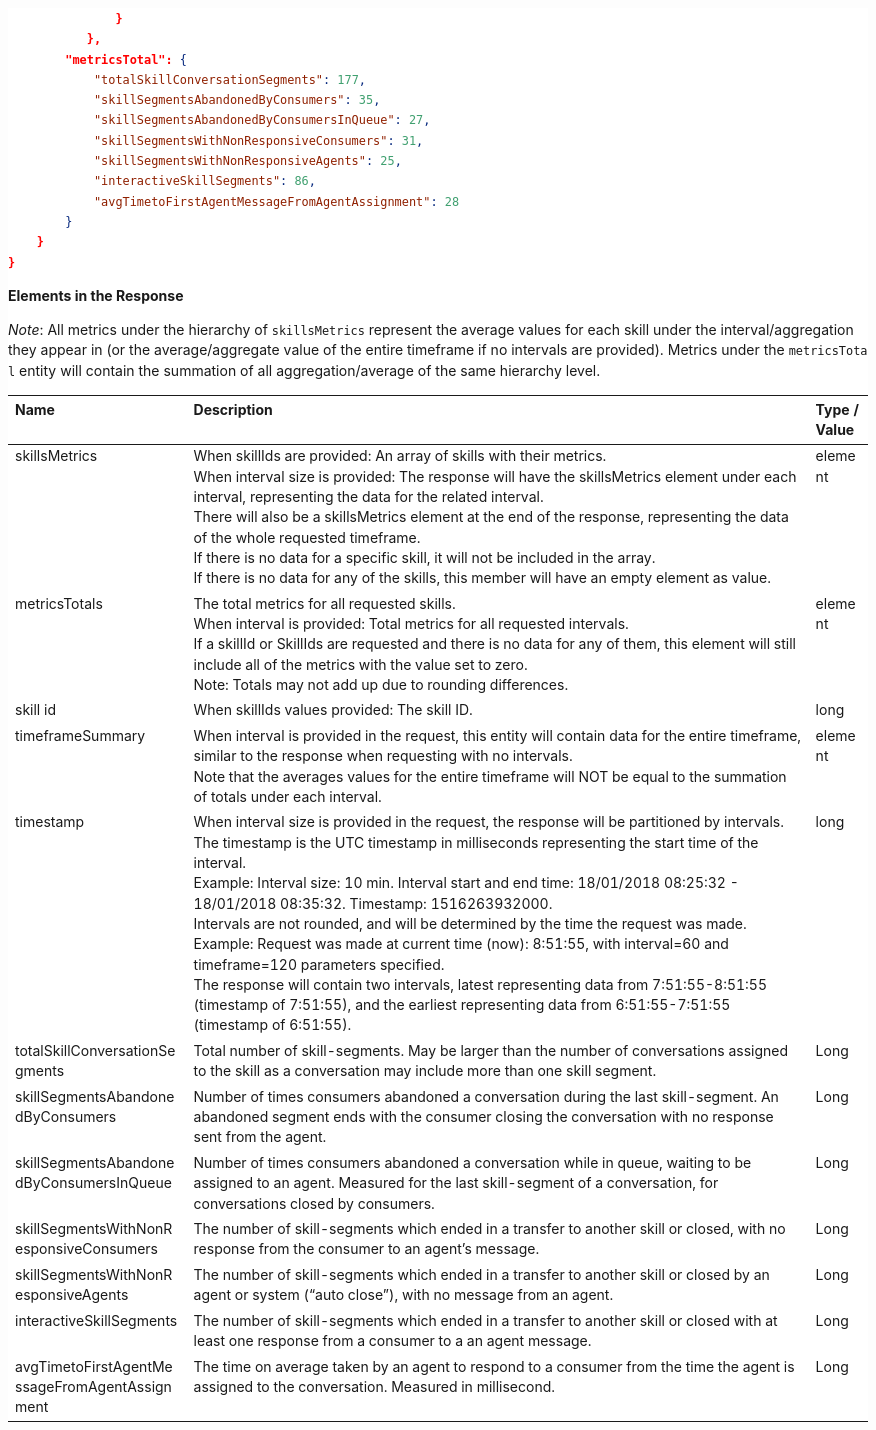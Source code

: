 ```json
               }
           },
        "metricsTotal": {
	        "totalSkillConversationSegments": 177,
            "skillSegmentsAbandonedByConsumers": 35,
            "skillSegmentsAbandonedByConsumersInQueue": 27,
            "skillSegmentsWithNonResponsiveConsumers": 31,
            "skillSegmentsWithNonResponsiveAgents": 25,
            "interactiveSkillSegments": 86,
            "avgTimetoFirstAgentMessageFromAgentAssignment": 28
        }
    }
}
```

**Elements in the Response**

*Note*: All metrics under the hierarchy of `skillsMetrics` represent the average values for each skill under the interval/aggregation they appear in (or the average/aggregate value of the entire timeframe if no intervals are provided). Metrics under the `metricsTotal` entity will contain the summation of all aggregation/average of the same hierarchy level.

| Name |  Description | Type / Value |
|:--- | :--- | :--- |
| skillsMetrics | When skillIds are provided: An array of skills with their metrics. <br> When interval size is provided: The response will have the skillsMetrics element under each interval, representing the data for the related interval. <br> There will also be a skillsMetrics element at the end of the response, representing the data of the whole requested timeframe. <br>If there is no data for a specific skill, it will not be included in the array. <br> If there is no data for any of the skills, this member will have an empty element as value. | element |
| metricsTotals | The total metrics for all requested skills.  <br> When interval is provided: Total metrics for all requested intervals.<br> If a skillId or SkillIds are requested and there is no data for any of them, this element will still include all of the metrics with the value set to zero. <br> Note: Totals may not add up due to rounding differences. | element |
| skill id | When skillIds values provided: The skill ID. | long |
| timeframeSummary | When interval is provided in the request, this entity will contain data for the entire timeframe, similar to the response when requesting with no intervals. <br> Note that the averages values for the entire timeframe will NOT be equal to the summation of totals under each interval. | element |
| timestamp | When interval size is provided in the request, the response will be partitioned by intervals. The timestamp is the UTC timestamp in milliseconds representing the start time of the interval. <br> Example: Interval size: 10 min. Interval start and end time: 18/01/2018 08:25:32 - 18/01/2018 08:35:32. Timestamp: 1516263932000. <br> Intervals are not rounded, and will be determined by the time the request was made. <br> Example: Request was made at current time (now): 8:51:55, with interval=60 and timeframe=120 parameters specified. <br> The response will contain two intervals, latest representing data from 7:51:55-8:51:55 (timestamp of 7:51:55), and the earliest representing data from 6:51:55-7:51:55 (timestamp of 6:51:55). | long |
| totalSkillConversationSegments | Total number of skill-segments. May be larger than the number of conversations assigned to the skill as a conversation may include more than one skill segment. | Long |
| skillSegmentsAbandonedByConsumers | Number of times consumers abandoned a conversation during the last skill-segment. An abandoned segment ends with the consumer closing the conversation with no response sent from the agent. | Long |
| skillSegmentsAbandonedByConsumersInQueue |Number of times consumers abandoned a conversation while in queue, waiting to be assigned to an agent. Measured for the last skill-segment of a conversation, for conversations closed by consumers. | Long |
| skillSegmentsWithNonResponsiveConsumers |The number of skill-segments which ended in a transfer to another skill or closed, with no response from the consumer to an agent’s message. | Long |
| skillSegmentsWithNonResponsiveAgents | The number of skill-segments which ended in a transfer to another skill or closed by an agent or system (“auto close”), with no message from an agent. | Long |
| interactiveSkillSegments |The number of skill-segments which ended in a transfer to another skill or closed with at least one response from a consumer to a an agent message. | Long |
| avgTimetoFirstAgentMessageFromAgentAssignment | The time on average taken by an agent to respond to a consumer from the time the agent is assigned to the conversation. Measured in millisecond. | Long |